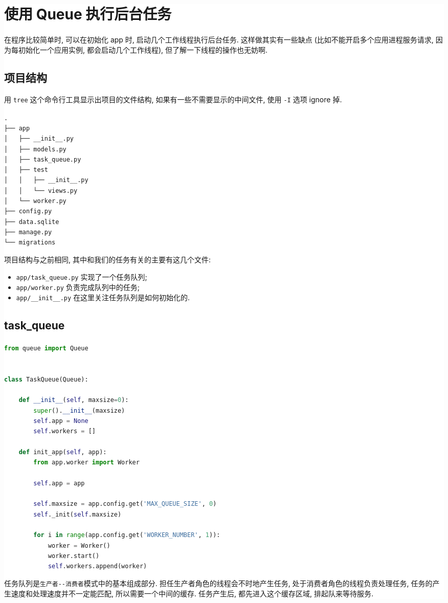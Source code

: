 # 使用 Queue 执行后台任务
在程序比较简单时, 可以在初始化 app 时, 启动几个工作线程执行后台任务. 这样做其实有一些缺点 (比如不能开启多个应用进程服务请求, 因为每初始化一个应用实例, 都会启动几个工作线程), 但了解一下线程的操作也无妨啊.

## 项目结构
用 `tree` 这个命令行工具显示出项目的文件结构, 如果有一些不需要显示的中间文件, 使用 `-I` 选项 ignore 掉.
```
.
├── app
│   ├── __init__.py
│   ├── models.py
│   ├── task_queue.py
│   ├── test
│   │   ├── __init__.py
│   │   └── views.py
│   └── worker.py
├── config.py
├── data.sqlite
├── manage.py
└── migrations
```
项目结构与之前相同, 其中和我们的任务有关的主要有这几个文件:
- `app/task_queue.py` 实现了一个任务队列;
- `app/worker.py` 负责完成队列中的任务;
- `app/__init__.py` 在这里关注任务队列是如何初始化的.

## task_queue
```python
from queue import Queue


class TaskQueue(Queue):

    def __init__(self, maxsize=0):
        super().__init__(maxsize)
        self.app = None
        self.workers = []

    def init_app(self, app):
        from app.worker import Worker

        self.app = app

        self.maxsize = app.config.get('MAX_QUEUE_SIZE', 0)
        self._init(self.maxsize)

        for i in range(app.config.get('WORKER_NUMBER', 1)):
            worker = Worker()
            worker.start()
            self.workers.append(worker)
```
任务队列是`生产者--消费者`模式中的基本组成部分. 担任生产者角色的线程会不时地产生任务, 处于消费者角色的线程负责处理任务, 任务的产生速度和处理速度并不一定能匹配, 所以需要一个中间的缓存. 任务产生后, 都先进入这个缓存区域, 排起队来等待服务.
